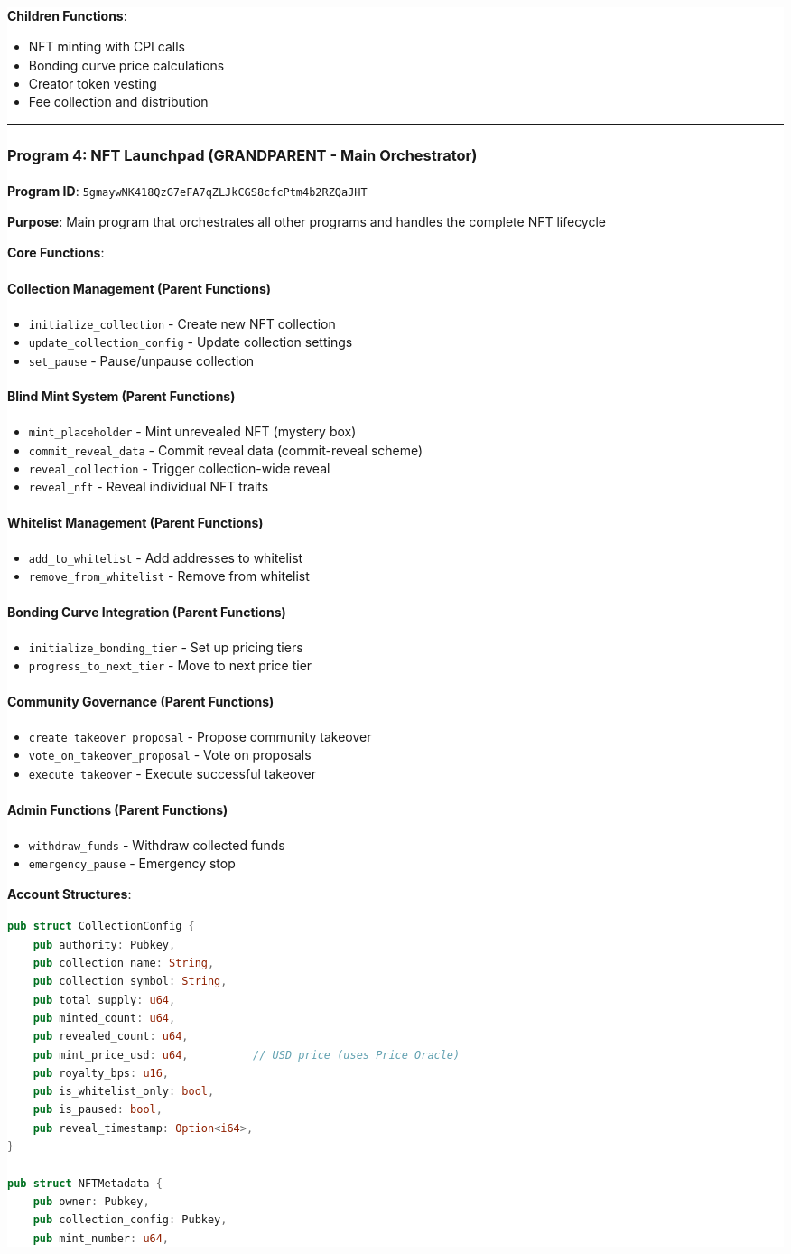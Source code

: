 **Children Functions**:
- NFT minting with CPI calls
- Bonding curve price calculations
- Creator token vesting
- Fee collection and distribution

---

### **Program 4: NFT Launchpad** (GRANDPARENT - Main Orchestrator)
**Program ID**: `5gmaywNK418QzG7eFA7qZLJkCGS8cfcPtm4b2RZQaJHT`

**Purpose**: Main program that orchestrates all other programs and handles the complete NFT lifecycle

**Core Functions**:

#### Collection Management (Parent Functions)
- `initialize_collection` - Create new NFT collection
- `update_collection_config` - Update collection settings
- `set_pause` - Pause/unpause collection

#### Blind Mint System (Parent Functions)
- `mint_placeholder` - Mint unrevealed NFT (mystery box)
- `commit_reveal_data` - Commit reveal data (commit-reveal scheme)
- `reveal_collection` - Trigger collection-wide reveal
- `reveal_nft` - Reveal individual NFT traits

#### Whitelist Management (Parent Functions)
- `add_to_whitelist` - Add addresses to whitelist
- `remove_from_whitelist` - Remove from whitelist

#### Bonding Curve Integration (Parent Functions)
- `initialize_bonding_tier` - Set up pricing tiers
- `progress_to_next_tier` - Move to next price tier

#### Community Governance (Parent Functions)
- `create_takeover_proposal` - Propose community takeover
- `vote_on_takeover_proposal` - Vote on proposals
- `execute_takeover` - Execute successful takeover

#### Admin Functions (Parent Functions)
- `withdraw_funds` - Withdraw collected funds
- `emergency_pause` - Emergency stop

**Account Structures**:
```rust
pub struct CollectionConfig {
    pub authority: Pubkey,
    pub collection_name: String,
    pub collection_symbol: String,
    pub total_supply: u64,
    pub minted_count: u64,
    pub revealed_count: u64,
    pub mint_price_usd: u64,          // USD price (uses Price Oracle)
    pub royalty_bps: u16,
    pub is_whitelist_only: bool,
    pub is_paused: bool,
    pub reveal_timestamp: Option<i64>,
}

pub struct NFTMetadata {
    pub owner: Pubkey,
    pub collection_config: Pubkey,
    pub mint_number: u64,
```